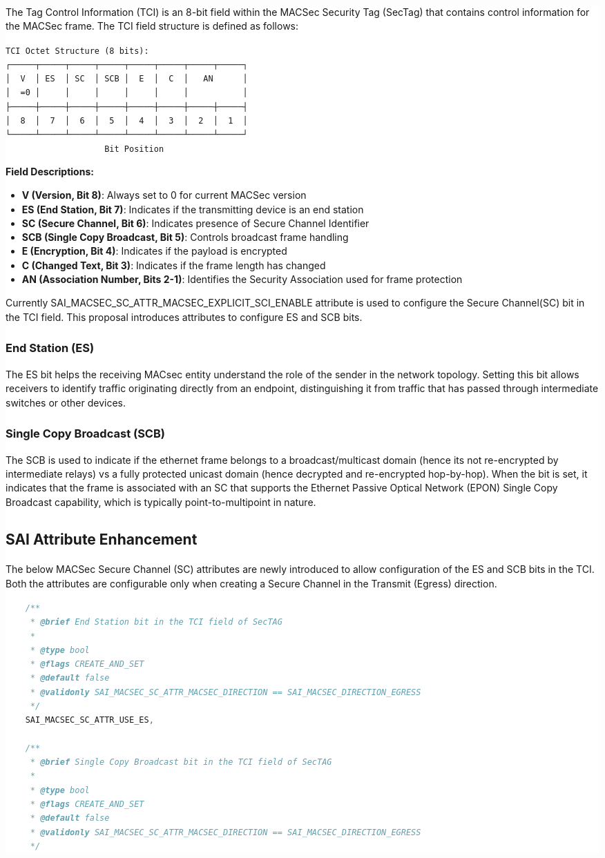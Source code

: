 The Tag Control Information (TCI) is an 8-bit field within the MACSec Security Tag (SecTag) that contains control information for the MACSec frame. The TCI field structure is defined as follows:

```
TCI Octet Structure (8 bits):
┌─────┬─────┬─────┬─────┬─────┬─────┬─────┬─────┐
│  V  │ ES  │ SC  │ SCB │  E  │  C  │   AN      │
│  =0 │     │     │     │     │     │           │
├─────┼─────┼─────┼─────┼─────┼─────┼─────┼─────┤
│  8  │  7  │  6  │  5  │  4  │  3  │  2  │  1  │
└─────┴─────┴─────┴─────┴─────┴─────┴─────┴─────┘
                    Bit Position
```

**Field Descriptions:**

- **V (Version, Bit 8)**: Always set to 0 for current MACSec version
- **ES (End Station, Bit 7)**: Indicates if the transmitting device is an end station
- **SC (Secure Channel, Bit 6)**: Indicates presence of Secure Channel Identifier
- **SCB (Single Copy Broadcast, Bit 5)**: Controls broadcast frame handling
- **E (Encryption, Bit 4)**: Indicates if the payload is encrypted
- **C (Changed Text, Bit 3)**: Indicates if the frame length has changed
- **AN (Association Number, Bits 2-1)**: Identifies the Security Association used for frame protection

Currently SAI_MACSEC_SC_ATTR_MACSEC_EXPLICIT_SCI_ENABLE attribute is used to configure the Secure Channel(SC) bit in the TCI field. This proposal introduces attributes to configure ES and SCB bits.

### End Station (ES)

The ES bit helps the receiving MACsec entity understand the role of the sender in the network topology. Setting this bit allows receivers to identify traffic originating directly from an endpoint, distinguishing it from traffic that has passed through intermediate switches or other devices.

### Single Copy Broadcast (SCB)

The SCB is used to indicate if the ethernet frame belongs to a broadcast/multicast domain (hence its not re-encrypted by intermediate relays) vs a fully protected unicast domain (hence decrypted and re-encrypted hop-by-hop). When the bit is set, it indicates that the frame is associated with an SC that supports the Ethernet Passive Optical Network (EPON) Single Copy Broadcast capability, which is typically point-to-multipoint in nature.

## SAI Attribute Enhancement

The below MACSec Secure Channel (SC) attributes are newly introduced to allow configuration of the ES and SCB bits in the TCI. Both the attributes are configurable only when creating a Secure Channel in the Transmit (Egress) direction.

```c
    /**
     * @brief End Station bit in the TCI field of SecTAG
     *
     * @type bool
     * @flags CREATE_AND_SET
     * @default false
     * @validonly SAI_MACSEC_SC_ATTR_MACSEC_DIRECTION == SAI_MACSEC_DIRECTION_EGRESS
     */
    SAI_MACSEC_SC_ATTR_USE_ES,

    /**
     * @brief Single Copy Broadcast bit in the TCI field of SecTAG
     *
     * @type bool
     * @flags CREATE_AND_SET
     * @default false
     * @validonly SAI_MACSEC_SC_ATTR_MACSEC_DIRECTION == SAI_MACSEC_DIRECTION_EGRESS
     */
```